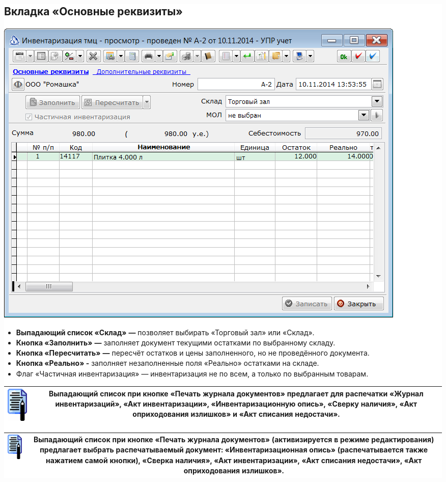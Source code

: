 ## Вкладка «Основные реквизиты»

![Изображение выглядит как стол Автоматически созданное описание](/images/user-guide/documents/db42a6dfd5306ffab4c9605a09954f50.png)

-   **Выпадающий список «Склад»** **—** позволяет выбирать «Торговый зал» или «Склад».
-   **Кнопка «Заполнить»** **—** заполняет документ текущими остатками по выбранному складу.
-   **Кнопка «Пересчитать»** **—** пересчёт остатков и цены заполненного, но не проведённого документа.
-   **Кнопка «Реально» -** заполняет незаполненные поля «Реально» остатками на складе.
-   Флаг «Частичная инвентаризация» — инвентаризация не по всем, а только по выбранным товарам.

| ![Note4](/images/user-guide/documents/fc00805c71ddc6ddc2e161712dbd6066.png) | Выпадающий список при кнопке «Печать журнала документов» предлагает для распечатки «Журнал инвентаризаций», «Акт инвентаризации», «Инвентаризационную опись», «Сверку наличия», «Акт оприходования излишков» и «Акт списания недостачи». |
|------------------------------------------------------|------------------------------------------------------------------------------------------------------------------------------------------------------------------------------------------------------------------------------------------|

| ![Note4](/images/user-guide/documents/fc00805c71ddc6ddc2e161712dbd6066.png) | Выпадающий список при кнопке «Печать журнала документов» (активизируется в режиме редактирования) предлагает выбрать распечатываемый документ: «Инвентаризационная опись» (распечатывается также нажатием самой кнопки), «Сверка наличия», «Акт инвентаризации», «Акт списания недостачи», «Акт оприходования излишков». |
|------------------------------------------------------|--------------------------------------------------------------------------------------------------------------------------------------------------------------------------------------------------------------------------------------------------------------------------------------------------------------------------|
